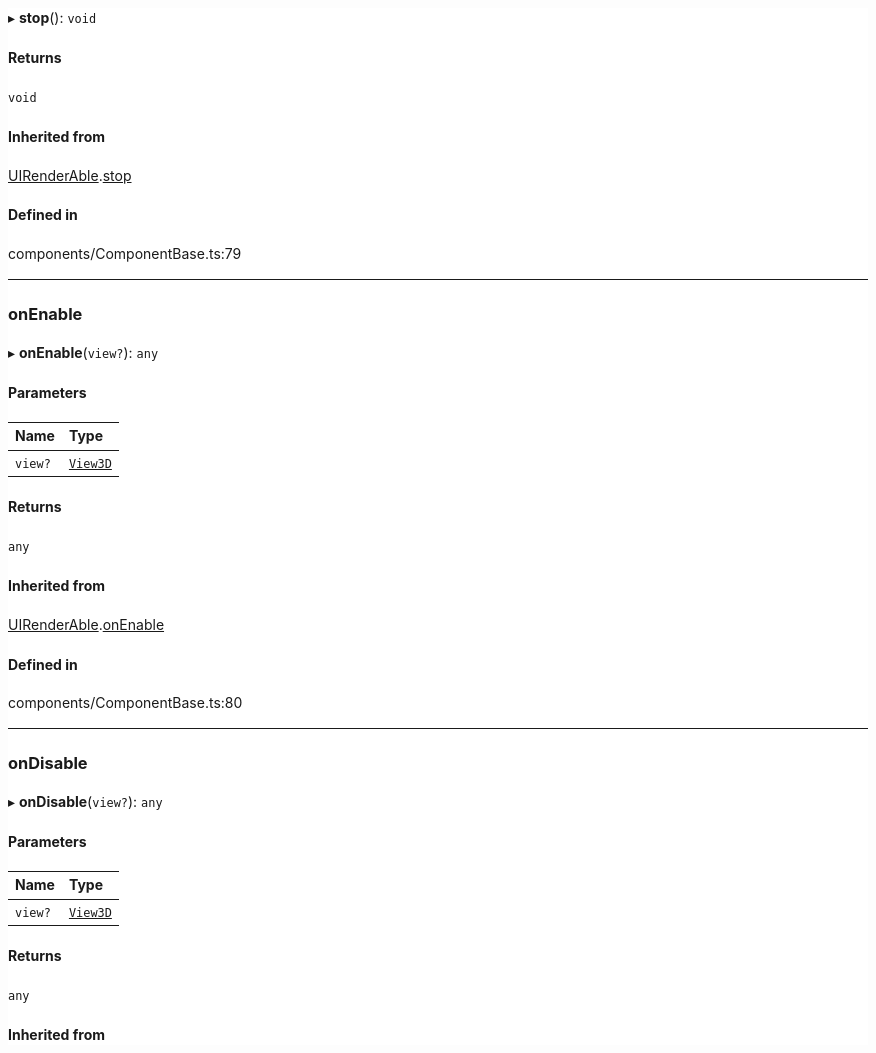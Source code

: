 ▸ **stop**(): `void`

#### Returns

`void`

#### Inherited from

[UIRenderAble](UIRenderAble.md).[stop](UIRenderAble.md#stop)

#### Defined in

components/ComponentBase.ts:79

___

### onEnable

▸ **onEnable**(`view?`): `any`

#### Parameters

| Name | Type |
| :------ | :------ |
| `view?` | [`View3D`](View3D.md) |

#### Returns

`any`

#### Inherited from

[UIRenderAble](UIRenderAble.md).[onEnable](UIRenderAble.md#onenable)

#### Defined in

components/ComponentBase.ts:80

___

### onDisable

▸ **onDisable**(`view?`): `any`

#### Parameters

| Name | Type |
| :------ | :------ |
| `view?` | [`View3D`](View3D.md) |

#### Returns

`any`

#### Inherited from

